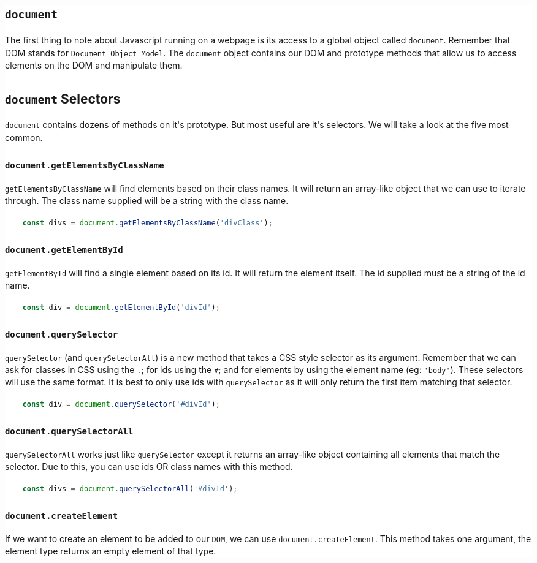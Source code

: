 ## `document`

The first thing to note about Javascript running on a webpage is its access to a global object called `document`. Remember that DOM stands for `Document Object Model`. The `document` object contains our DOM and prototype methods that allow us to access elements on the DOM and manipulate them. 

## `document` Selectors

`document` contains dozens of methods on it's prototype. But most useful are it's selectors. We will take a look at the five most common.

### `document.getElementsByClassName`

`getElementsByClassName` will find elements based on their class names. It will return an array-like object that we can use to iterate through. The class name supplied will be a string with the class name. 

```javascript
    const divs = document.getElementsByClassName('divClass');
```

### `document.getElementById`

`getElementById` will find a single element based on its id. It will return the element itself. The id supplied must be a string of the id name.

```javascript
    const div = document.getElementById('divId');
```

### `document.querySelector`

`querySelector` (and `querySelectorAll`) is a new method that takes a CSS style selector as its argument. Remember that we can ask for classes in CSS using the `.`; for ids using the `#`; and for elements by using the element name (eg: `'body'`). These selectors will use the same format. It is best to only use ids with `querySelector` as it will only return the first item matching that selector.

```javascript
    const div = document.querySelector('#divId');
```

### `document.querySelectorAll`

`querySelectorAll` works just like `querySelector` except it returns an array-like object containing all elements that match the selector. Due to this, you can use ids OR class names with this method.

```javascript
    const divs = document.querySelectorAll('#divId');
```

### `document.createElement`

If we want to create an element to be added to our `DOM`, we can use `document.createElement`. This method takes one argument, the element type returns an empty element of that type.
